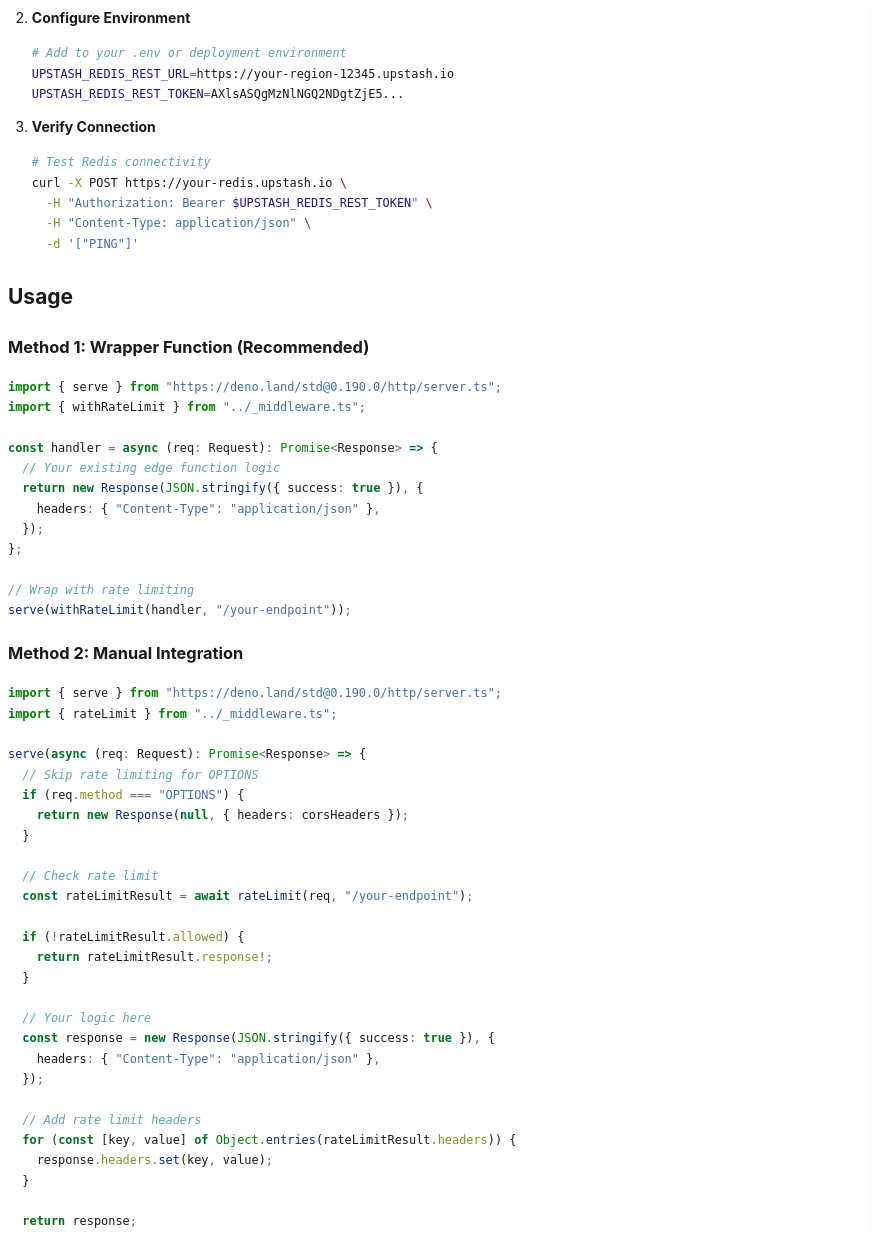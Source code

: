 2. **Configure Environment**
   ```bash
   # Add to your .env or deployment environment
   UPSTASH_REDIS_REST_URL=https://your-region-12345.upstash.io
   UPSTASH_REDIS_REST_TOKEN=AXlsASQgMzNlNGQ2NDgtZjE5...
   ```

3. **Verify Connection**
   ```bash
   # Test Redis connectivity
   curl -X POST https://your-redis.upstash.io \
     -H "Authorization: Bearer $UPSTASH_REDIS_REST_TOKEN" \
     -H "Content-Type: application/json" \
     -d '["PING"]'
   ```

## Usage

### Method 1: Wrapper Function (Recommended)

```typescript
import { serve } from "https://deno.land/std@0.190.0/http/server.ts";
import { withRateLimit } from "../_middleware.ts";

const handler = async (req: Request): Promise<Response> => {
  // Your existing edge function logic
  return new Response(JSON.stringify({ success: true }), {
    headers: { "Content-Type": "application/json" },
  });
};

// Wrap with rate limiting
serve(withRateLimit(handler, "/your-endpoint"));
```

### Method 2: Manual Integration

```typescript
import { serve } from "https://deno.land/std@0.190.0/http/server.ts";
import { rateLimit } from "../_middleware.ts";

serve(async (req: Request): Promise<Response> => {
  // Skip rate limiting for OPTIONS
  if (req.method === "OPTIONS") {
    return new Response(null, { headers: corsHeaders });
  }

  // Check rate limit
  const rateLimitResult = await rateLimit(req, "/your-endpoint");
  
  if (!rateLimitResult.allowed) {
    return rateLimitResult.response!;
  }

  // Your logic here
  const response = new Response(JSON.stringify({ success: true }), {
    headers: { "Content-Type": "application/json" },
  });

  // Add rate limit headers
  for (const [key, value] of Object.entries(rateLimitResult.headers)) {
    response.headers.set(key, value);
  }

  return response;
```